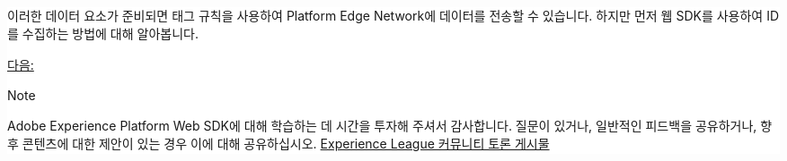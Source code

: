 이러한 데이터 요소가 준비되면 태그 규칙을 사용하여 Platform Edge Network에 데이터를 전송할 수 있습니다. 하지만 먼저 웹 SDK를 사용하여 ID를 수집하는 방법에 대해 알아봅니다.

[다음: ](create-identities.md)

>[!NOTE]
>
>Adobe Experience Platform Web SDK에 대해 학습하는 데 시간을 투자해 주셔서 감사합니다. 질문이 있거나, 일반적인 피드백을 공유하거나, 향후 콘텐츠에 대한 제안이 있는 경우 이에 대해 공유하십시오. [Experience League 커뮤니티 토론 게시물](https://experienceleaguecommunities.adobe.com/t5/adobe-experience-platform-launch/tutorial-discussion-implement-adobe-experience-cloud-with-web/td-p/444996)
